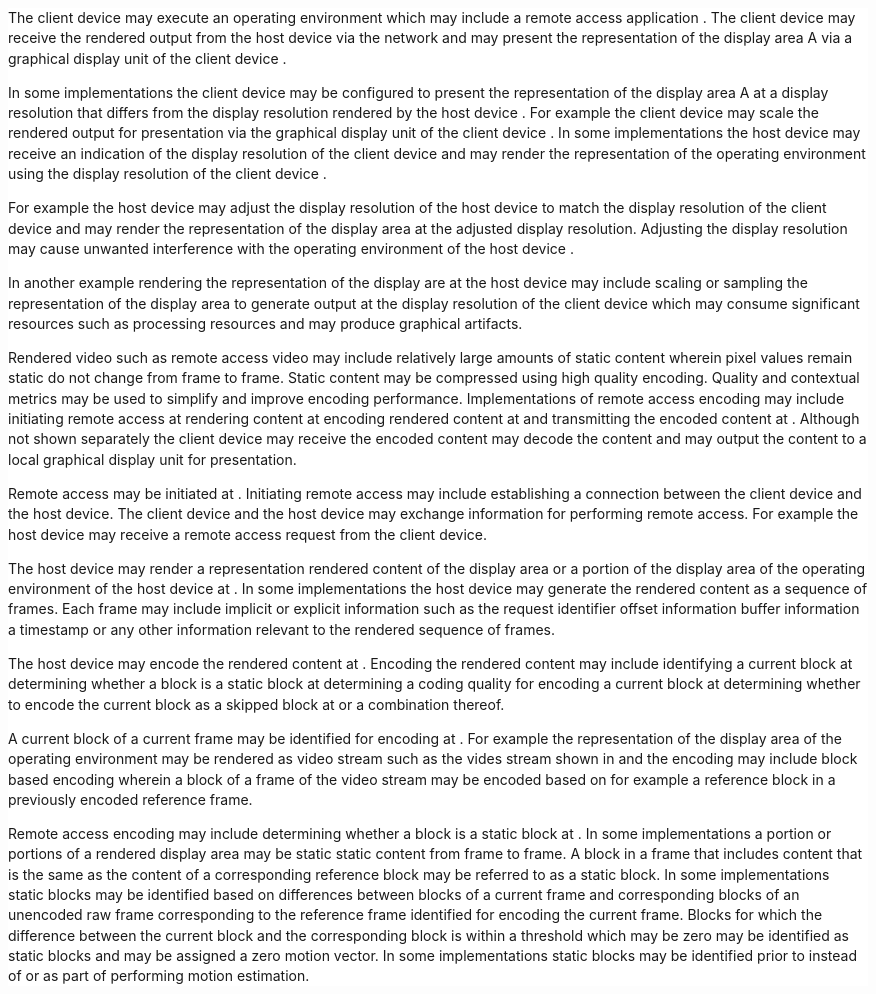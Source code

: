 The client device may execute an operating environment which may include a remote access application . The client device may receive the rendered output from the host device via the network and may present the representation of the display area A via a graphical display unit of the client device .

In some implementations the client device may be configured to present the representation of the display area A at a display resolution that differs from the display resolution rendered by the host device . For example the client device may scale the rendered output for presentation via the graphical display unit of the client device . In some implementations the host device may receive an indication of the display resolution of the client device and may render the representation of the operating environment using the display resolution of the client device .

For example the host device may adjust the display resolution of the host device to match the display resolution of the client device and may render the representation of the display area at the adjusted display resolution. Adjusting the display resolution may cause unwanted interference with the operating environment of the host device .

In another example rendering the representation of the display are at the host device may include scaling or sampling the representation of the display area to generate output at the display resolution of the client device which may consume significant resources such as processing resources and may produce graphical artifacts.

Rendered video such as remote access video may include relatively large amounts of static content wherein pixel values remain static do not change from frame to frame. Static content may be compressed using high quality encoding. Quality and contextual metrics may be used to simplify and improve encoding performance. Implementations of remote access encoding may include initiating remote access at rendering content at encoding rendered content at and transmitting the encoded content at . Although not shown separately the client device may receive the encoded content may decode the content and may output the content to a local graphical display unit for presentation.

Remote access may be initiated at . Initiating remote access may include establishing a connection between the client device and the host device. The client device and the host device may exchange information for performing remote access. For example the host device may receive a remote access request from the client device.

The host device may render a representation rendered content of the display area or a portion of the display area of the operating environment of the host device at . In some implementations the host device may generate the rendered content as a sequence of frames. Each frame may include implicit or explicit information such as the request identifier offset information buffer information a timestamp or any other information relevant to the rendered sequence of frames.

The host device may encode the rendered content at . Encoding the rendered content may include identifying a current block at determining whether a block is a static block at determining a coding quality for encoding a current block at determining whether to encode the current block as a skipped block at or a combination thereof.

A current block of a current frame may be identified for encoding at . For example the representation of the display area of the operating environment may be rendered as video stream such as the vides stream shown in and the encoding may include block based encoding wherein a block of a frame of the video stream may be encoded based on for example a reference block in a previously encoded reference frame.

Remote access encoding may include determining whether a block is a static block at . In some implementations a portion or portions of a rendered display area may be static static content from frame to frame. A block in a frame that includes content that is the same as the content of a corresponding reference block may be referred to as a static block. In some implementations static blocks may be identified based on differences between blocks of a current frame and corresponding blocks of an unencoded raw frame corresponding to the reference frame identified for encoding the current frame. Blocks for which the difference between the current block and the corresponding block is within a threshold which may be zero may be identified as static blocks and may be assigned a zero motion vector. In some implementations static blocks may be identified prior to instead of or as part of performing motion estimation.
